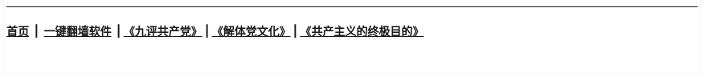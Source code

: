 
------------------------
#### [首页](https://github.com/gfw-breaker/banned-news3/blob/master/README.md) &nbsp;|&nbsp; [一键翻墙软件](https://github.com/gfw-breaker/nogfw/blob/master/README.md) &nbsp;| [《九评共产党》](https://github.com/gfw-breaker/9ping.md/blob/master/README.md#九评之一评共产党是什么) | [《解体党文化》](https://github.com/gfw-breaker/jtdwh.md/blob/master/README.md) | [《共产主义的终极目的》](https://github.com/gfw-breaker/gczydzjmd.md/blob/master/README.md)


<img src='http://gfw-breaker.win/banned-news3/pages/nsc412/n12666268.md' width='0px' height='0px'/>